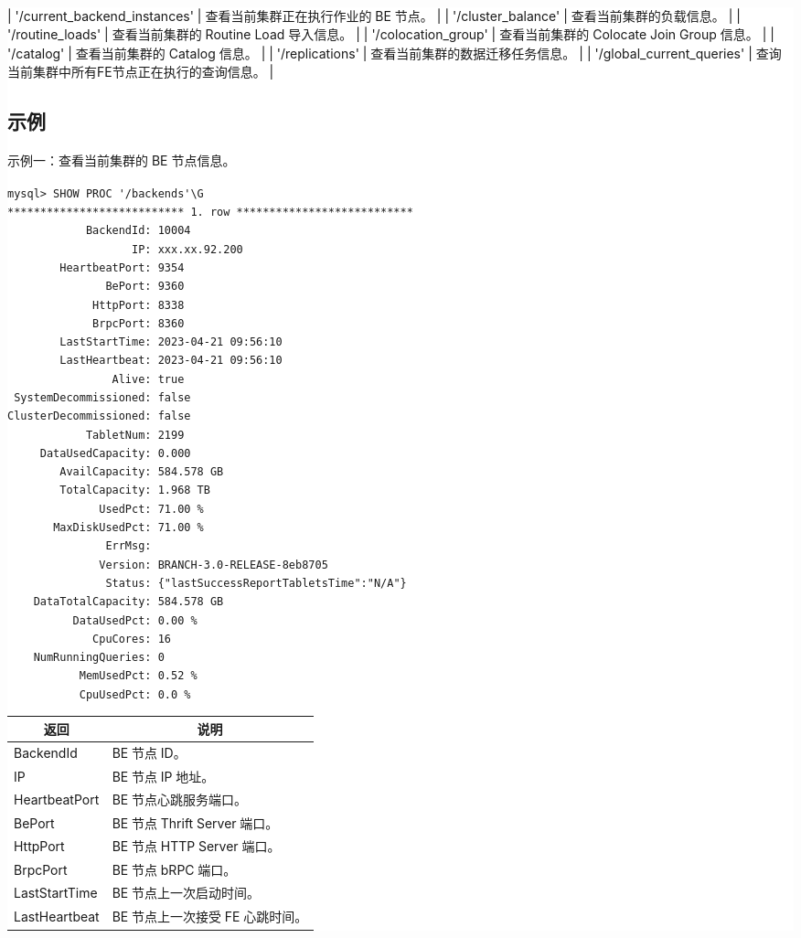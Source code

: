 | '/current_backend_instances' | 查看当前集群正在执行作业的 BE 节点。                         |
| '/cluster_balance'           | 查看当前集群的负载信息。                                     |
| '/routine_loads'             | 查看当前集群的 Routine Load 导入信息。                       |
| '/colocation_group'          | 查看当前集群的 Colocate Join Group 信息。                    |
| '/catalog'                   | 查看当前集群的 Catalog 信息。                                |
| '/replications'              | 查看当前集群的数据迁移任务信息。                               |
| '/global_current_queries'    | 查询当前集群中所有FE节点正在执行的查询信息。                     |

## 示例

示例一：查看当前集群的 BE 节点信息。

```Plain
mysql> SHOW PROC '/backends'\G
*************************** 1. row ***************************
            BackendId: 10004
                   IP: xxx.xx.92.200
        HeartbeatPort: 9354
               BePort: 9360
             HttpPort: 8338
             BrpcPort: 8360
        LastStartTime: 2023-04-21 09:56:10
        LastHeartbeat: 2023-04-21 09:56:10
                Alive: true
 SystemDecommissioned: false
ClusterDecommissioned: false
            TabletNum: 2199
     DataUsedCapacity: 0.000 
        AvailCapacity: 584.578 GB
        TotalCapacity: 1.968 TB
              UsedPct: 71.00 %
       MaxDiskUsedPct: 71.00 %
               ErrMsg: 
              Version: BRANCH-3.0-RELEASE-8eb8705
               Status: {"lastSuccessReportTabletsTime":"N/A"}
    DataTotalCapacity: 584.578 GB
          DataUsedPct: 0.00 %
             CpuCores: 16
    NumRunningQueries: 0
           MemUsedPct: 0.52 %
           CpuUsedPct: 0.0 %
```

| **返回**              | **说明**                                                     |
| --------------------- | ------------------------------------------------------------ |
| BackendId             | BE 节点 ID。                                                 |
| IP                    | BE 节点 IP 地址。                                            |
| HeartbeatPort         | BE 节点心跳服务端口。                                        |
| BePort                | BE 节点 Thrift Server 端口。                                 |
| HttpPort              | BE 节点 HTTP Server 端口。                                   |
| BrpcPort              | BE 节点 bRPC 端口。                                          |
| LastStartTime         | BE 节点上一次启动时间。                                      |
| LastHeartbeat         | BE 节点上一次接受 FE 心跳时间。                              |